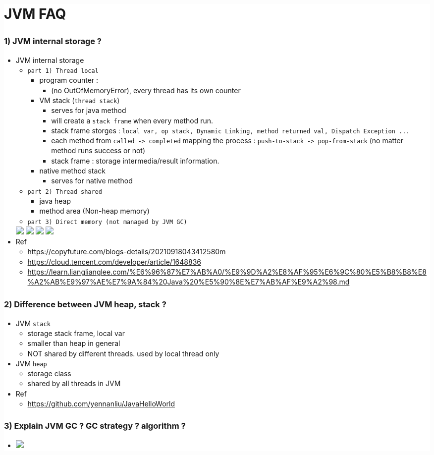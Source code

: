 # JVM FAQ

### 1) JVM internal storage ?

- JVM internal storage
	- `part 1) Thread local`
		- program counter :
			- (no OutOfMemoryError), every thread has its own counter
		- VM stack (`thread stack`)
			- serves for java method
			- will create a `stack frame` when every method run.
			- stack frame storges : `local var, op stack, Dynamic Linking, method returned val, Dispatch Exception ...`
			- each method from `called -> completed` mapping the process : `push-to-stack -> pop-from-stack` (no matter method runs success or not)
			- stack frame : storage intermedia/result information. 
		- native method stack
			- serves for native method
	- `part 2) Thread shared`
		- java heap
		- method area (Non-heap memory)
	- `part 3) Direct memory (not managed by JVM GC)`
	<img src ="https://github.com/yennanliu/CS_basics/blob/master/doc/pic/jvm_storage_1.jpeg">
    <img src ="https://github.com/yennanliu/CS_basics/blob/master/doc/pic/jvm_storage_2.jpeg">
    <img src ="https://github.com/yennanliu/CS_basics/blob/master/doc/pic/jvm_storage_3.png">
     <img src ="https://github.com/yennanliu/CS_basics/blob/master/doc/pic/jvm_storage_4.jpeg">
- Ref
	- https://copyfuture.com/blogs-details/20210918043412580m
	- https://cloud.tencent.com/developer/article/1648836
	- https://learn.lianglianglee.com/%E6%96%87%E7%AB%A0/%E9%9D%A2%E8%AF%95%E6%9C%80%E5%B8%B8%E8%A2%AB%E9%97%AE%E7%9A%84%20Java%20%E5%90%8E%E7%AB%AF%E9%A2%98.md

### 2) Difference between JVM heap, stack ?

- JVM `stack`
	- storage stack frame, local var
	- smaller than heap in general
	- NOT shared by different threads. used by local thread only
- JVM `heap`
	- storage class
	- shared by all threads in JVM
- Ref
	- https://github.com/yennanliu/JavaHelloWorld

### 3) Explain JVM GC ? GC strategy ? algorithm ?

- <img src ="https://github.com/yennanliu/CS_basics/blob/master/doc/pic//gc1.png">

